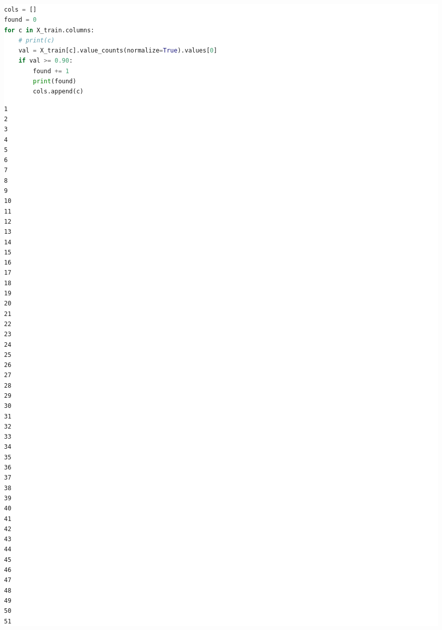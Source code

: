 


```python
cols = []
found = 0
for c in X_train.columns:
    # print(c)
    val = X_train[c].value_counts(normalize=True).values[0]
    if val >= 0.90:
        found += 1
        print(found)
        cols.append(c)
```

    1
    2
    3
    4
    5
    6
    7
    8
    9
    10
    11
    12
    13
    14
    15
    16
    17
    18
    19
    20
    21
    22
    23
    24
    25
    26
    27
    28
    29
    30
    31
    32
    33
    34
    35
    36
    37
    38
    39
    40
    41
    42
    43
    44
    45
    46
    47
    48
    49
    50
    51